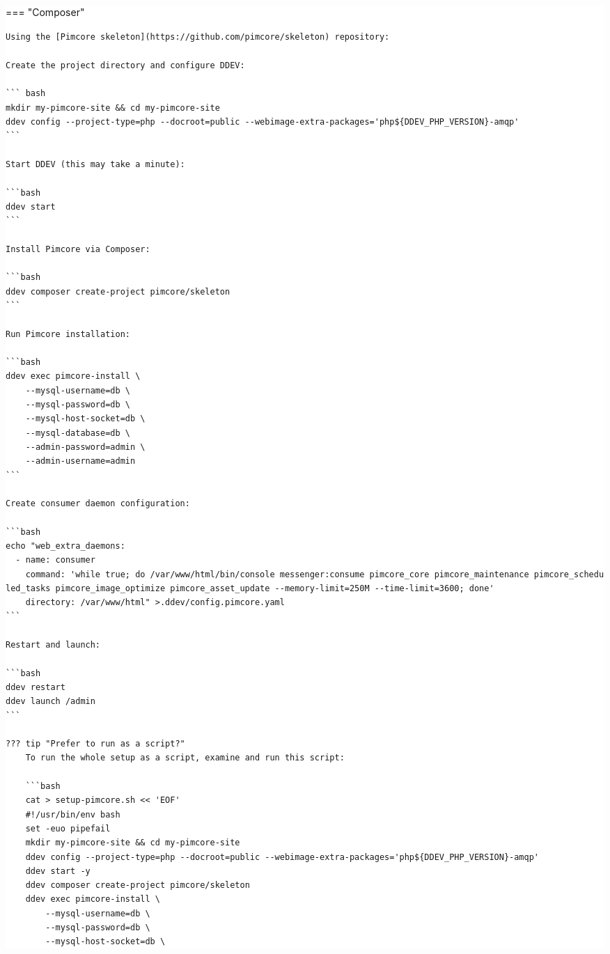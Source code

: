 === "Composer"

    Using the [Pimcore skeleton](https://github.com/pimcore/skeleton) repository:

    Create the project directory and configure DDEV:

    ``` bash
    mkdir my-pimcore-site && cd my-pimcore-site
    ddev config --project-type=php --docroot=public --webimage-extra-packages='php${DDEV_PHP_VERSION}-amqp'
    ```

    Start DDEV (this may take a minute):

    ```bash
    ddev start
    ```

    Install Pimcore via Composer:

    ```bash
    ddev composer create-project pimcore/skeleton
    ```

    Run Pimcore installation:

    ```bash
    ddev exec pimcore-install \
        --mysql-username=db \
        --mysql-password=db \
        --mysql-host-socket=db \
        --mysql-database=db \
        --admin-password=admin \
        --admin-username=admin
    ```

    Create consumer daemon configuration:

    ```bash
    echo "web_extra_daemons:
      - name: consumer
        command: 'while true; do /var/www/html/bin/console messenger:consume pimcore_core pimcore_maintenance pimcore_scheduled_tasks pimcore_image_optimize pimcore_asset_update --memory-limit=250M --time-limit=3600; done'
        directory: /var/www/html" >.ddev/config.pimcore.yaml
    ```

    Restart and launch:

    ```bash
    ddev restart
    ddev launch /admin
    ```

    ??? tip "Prefer to run as a script?"
        To run the whole setup as a script, examine and run this script:

        ```bash
        cat > setup-pimcore.sh << 'EOF'
        #!/usr/bin/env bash
        set -euo pipefail
        mkdir my-pimcore-site && cd my-pimcore-site
        ddev config --project-type=php --docroot=public --webimage-extra-packages='php${DDEV_PHP_VERSION}-amqp'
        ddev start -y
        ddev composer create-project pimcore/skeleton
        ddev exec pimcore-install \
            --mysql-username=db \
            --mysql-password=db \
            --mysql-host-socket=db \